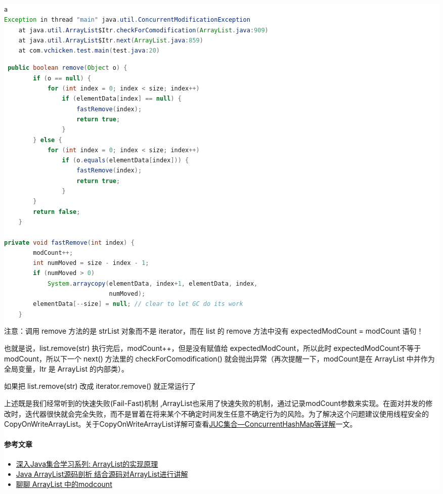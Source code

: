 ```java
a
Exception in thread "main" java.util.ConcurrentModificationException
	at java.util.ArrayList$Itr.checkForComodification(ArrayList.java:909)
	at java.util.ArrayList$Itr.next(ArrayList.java:859)
	at com.vchicken.test.main(test.java:20)
```

```java
 public boolean remove(Object o) {
        if (o == null) {
            for (int index = 0; index < size; index++)
                if (elementData[index] == null) {
                    fastRemove(index);
                    return true;
                }
        } else {
            for (int index = 0; index < size; index++)
                if (o.equals(elementData[index])) {
                    fastRemove(index);
                    return true;
                }
        }
        return false;
    }

private void fastRemove(int index) {
        modCount++;
        int numMoved = size - index - 1;
        if (numMoved > 0)
            System.arraycopy(elementData, index+1, elementData, index,
                             numMoved);
        elementData[--size] = null; // clear to let GC do its work
    }
```

注意：调用 remove 方法的是 strList 对象而不是 iterator，而在 list 的 remove 方法中没有 expectedModCount = modCount 语句！

也就是说，list.remove(str) 执行完后，modCount++，但是没有赋值给 expectedModCount，所以此时 expectedModCount不等于 modCount，所以下一个 next() 方法里的 checkForComodification() 就会抛出异常（再次提醒一下，modCount是在 ArrayList 中并作为全局变量，Itr 是 ArrayList 的内部类）。

如果把 list.remove(str) 改成 iterator.remove() 就正常运行了

上述既是我们经常听到的快速失败(Fail-Fast)机制 ,ArrayList也采用了快速失败的机制，通过记录modCount参数来实现。在面对并发的修改时，迭代器很快就会完全失败，而不是冒着在将来某个不确定时间发生任意不确定行为的风险。为了解决这个问题建议使用线程安全的CopyOnWriteArrayList。关于CopyOnWriteArrayList详解可查看[JUC集合—ConcurrentHashMap等详解](http://vchicken.cn/note/#/java/并发框架?id=juc集合concurrenthashmap等详解)一文。



#### 参考文章

- [深入Java集合学习系列: ArrayList的实现原理](http://zhangshixi.iteye.com/blog/674856)
- [Java ArrayList源码剖析 结合源码对ArrayList进行讲解](http://www.cnblogs.com/CarpenterLee/p/5419880.html)
- [聊聊 ArrayList 中的modcount](https://www.it610.com/article/1290130213748940800.htm)

